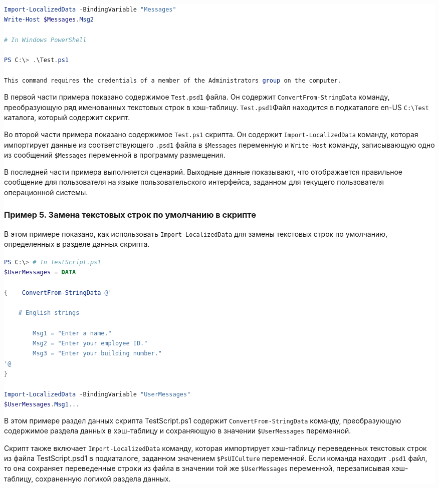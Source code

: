 ```powershell
Import-LocalizedData -BindingVariable "Messages"
Write-Host $Messages.Msg2

# In Windows PowerShell

PS C:\> .\Test.ps1

This command requires the credentials of a member of the Administrators group on the computer.
```

В первой части примера показано содержимое `Test.psd1` файла. Он содержит `ConvertFrom-StringData` команду, преобразующую ряд именованных текстовых строк в хэш-таблицу. `Test.psd1`Файл находится в подкаталоге en-US `C:\Test` каталога, который содержит скрипт.

Во второй части примера показано содержимое `Test.ps1` скрипта. Он содержит `Import-LocalizedData` команду, которая импортирует данные из соответствующего `.psd1` файла в `$Messages` переменную и `Write-Host` команду, записывающую одно из сообщений `$Messages` переменной в программу размещения.

В последней части примера выполняется сценарий. Выходные данные показывают, что отображается правильное сообщение для пользователя на языке пользовательского интерфейса, заданном для текущего пользователя операционной системы.

### Пример 5. Замена текстовых строк по умолчанию в скрипте

В этом примере показано, как использовать `Import-LocalizedData` для замены текстовых строк по умолчанию, определенных в разделе данных скрипта.

```powershell
PS C:\> # In TestScript.ps1
$UserMessages = DATA

{    ConvertFrom-StringData @'

    # English strings

        Msg1 = "Enter a name."
        Msg2 = "Enter your employee ID."
        Msg3 = "Enter your building number."
'@
}

Import-LocalizedData -BindingVariable "UserMessages"
$UserMessages.Msg1...
```

В этом примере раздел данных скрипта TestScript.ps1 содержит `ConvertFrom-StringData` команду, преобразующую содержимое раздела данных в хэш-таблицу и сохраняющую в значении `$UserMessages` переменной.

Скрипт также включает `Import-LocalizedData` команду, которая импортирует хэш-таблицу переведенных текстовых строк из файла TestScript.psd1 в подкаталоге, заданном значением `$PsUICulture` переменной. Если команда находит `.psd1` файл, то она сохраняет переведенные строки из файла в значении той же `$UserMessages` переменной, перезаписывая хэш-таблицу, сохраненную логикой раздела данных.
